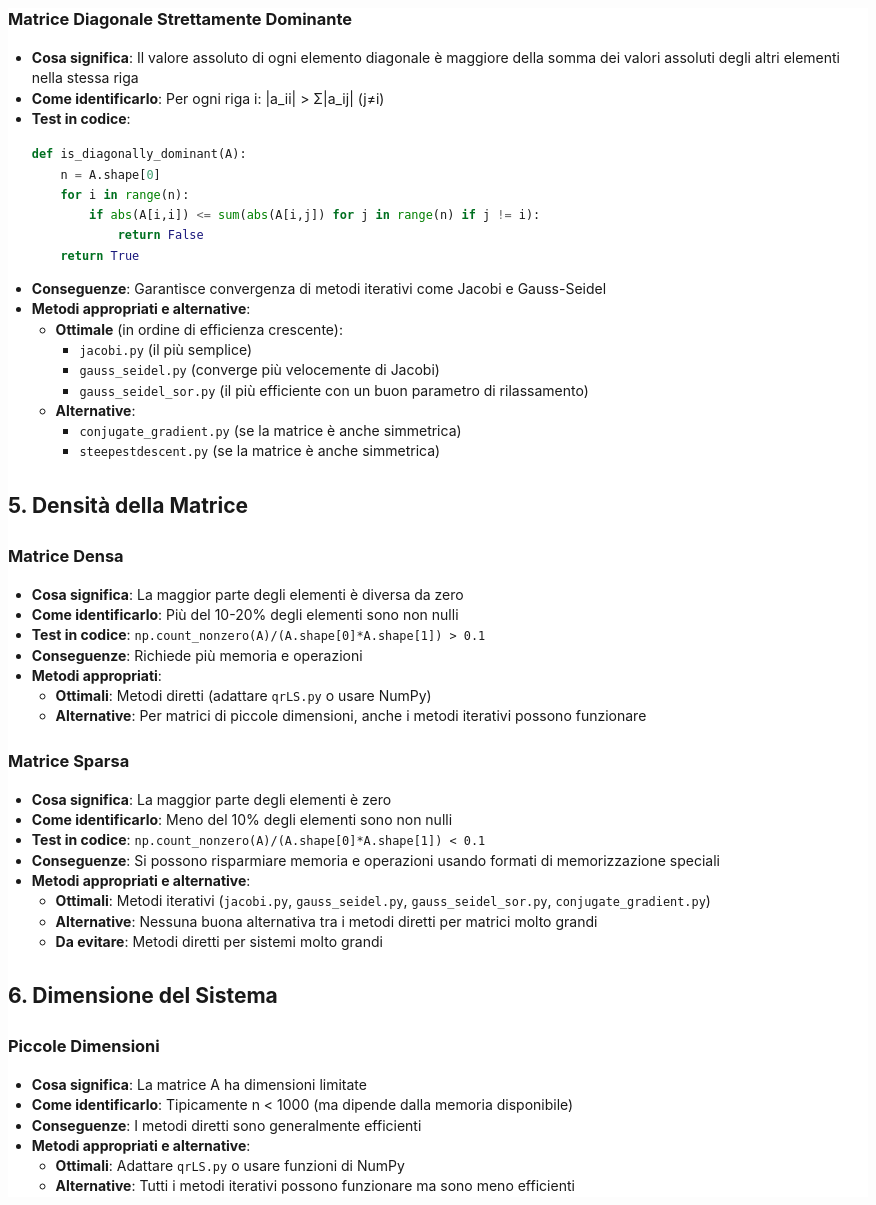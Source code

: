 ### Matrice Diagonale Strettamente Dominante
- **Cosa significa**: Il valore assoluto di ogni elemento diagonale è maggiore della somma dei valori assoluti degli altri elementi nella stessa riga
- **Come identificarlo**: Per ogni riga i: |a_ii| > Σ|a_ij| (j≠i)
- **Test in codice**:
  ```python
  def is_diagonally_dominant(A):
      n = A.shape[0]
      for i in range(n):
          if abs(A[i,i]) <= sum(abs(A[i,j]) for j in range(n) if j != i):
              return False
      return True
  ```
- **Conseguenze**: Garantisce convergenza di metodi iterativi come Jacobi e Gauss-Seidel
- **Metodi appropriati e alternative**:
  - **Ottimale** (in ordine di efficienza crescente): 
    - `jacobi.py` (il più semplice)
    - `gauss_seidel.py` (converge più velocemente di Jacobi)
    - `gauss_seidel_sor.py` (il più efficiente con un buon parametro di rilassamento)
  - **Alternative**:
    - `conjugate_gradient.py` (se la matrice è anche simmetrica)
    - `steepestdescent.py` (se la matrice è anche simmetrica)

## 5. Densità della Matrice

### Matrice Densa
- **Cosa significa**: La maggior parte degli elementi è diversa da zero
- **Come identificarlo**: Più del 10-20% degli elementi sono non nulli
- **Test in codice**: `np.count_nonzero(A)/(A.shape[0]*A.shape[1]) > 0.1`
- **Conseguenze**: Richiede più memoria e operazioni
- **Metodi appropriati**:
  - **Ottimali**: Metodi diretti (adattare `qrLS.py` o usare NumPy)
  - **Alternative**: Per matrici di piccole dimensioni, anche i metodi iterativi possono funzionare

### Matrice Sparsa
- **Cosa significa**: La maggior parte degli elementi è zero
- **Come identificarlo**: Meno del 10% degli elementi sono non nulli
- **Test in codice**: `np.count_nonzero(A)/(A.shape[0]*A.shape[1]) < 0.1`
- **Conseguenze**: Si possono risparmiare memoria e operazioni usando formati di memorizzazione speciali
- **Metodi appropriati e alternative**:
  - **Ottimali**: Metodi iterativi (`jacobi.py`, `gauss_seidel.py`, `gauss_seidel_sor.py`, `conjugate_gradient.py`)
  - **Alternative**: Nessuna buona alternativa tra i metodi diretti per matrici molto grandi
  - **Da evitare**: Metodi diretti per sistemi molto grandi

## 6. Dimensione del Sistema

### Piccole Dimensioni
- **Cosa significa**: La matrice A ha dimensioni limitate
- **Come identificarlo**: Tipicamente n < 1000 (ma dipende dalla memoria disponibile)
- **Conseguenze**: I metodi diretti sono generalmente efficienti
- **Metodi appropriati e alternative**:
  - **Ottimali**: Adattare `qrLS.py` o usare funzioni di NumPy
  - **Alternative**: Tutti i metodi iterativi possono funzionare ma sono meno efficienti
